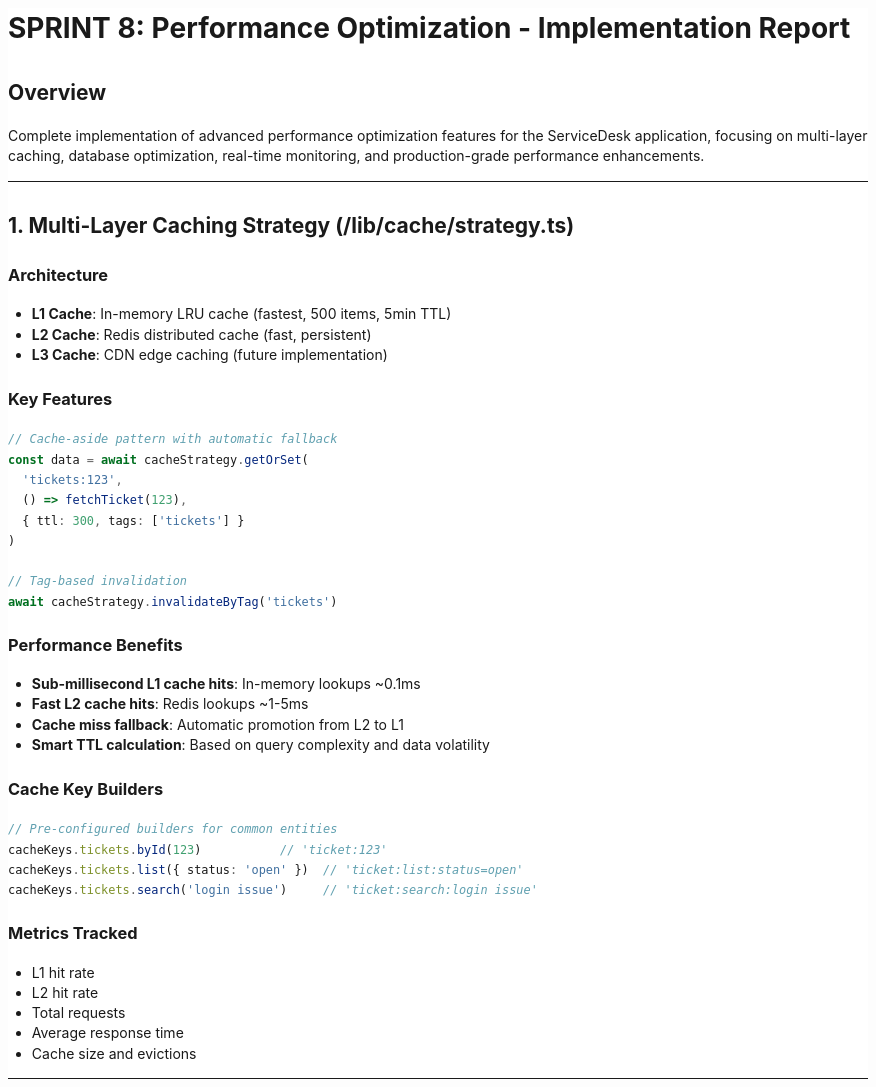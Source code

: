 # SPRINT 8: Performance Optimization - Implementation Report

## Overview

Complete implementation of advanced performance optimization features for the ServiceDesk application, focusing on multi-layer caching, database optimization, real-time monitoring, and production-grade performance enhancements.

---

## 1. Multi-Layer Caching Strategy (/lib/cache/strategy.ts)

### Architecture
- **L1 Cache**: In-memory LRU cache (fastest, 500 items, 5min TTL)
- **L2 Cache**: Redis distributed cache (fast, persistent)
- **L3 Cache**: CDN edge caching (future implementation)

### Key Features
```typescript
// Cache-aside pattern with automatic fallback
const data = await cacheStrategy.getOrSet(
  'tickets:123',
  () => fetchTicket(123),
  { ttl: 300, tags: ['tickets'] }
)

// Tag-based invalidation
await cacheStrategy.invalidateByTag('tickets')
```

### Performance Benefits
- **Sub-millisecond L1 cache hits**: In-memory lookups ~0.1ms
- **Fast L2 cache hits**: Redis lookups ~1-5ms
- **Cache miss fallback**: Automatic promotion from L2 to L1
- **Smart TTL calculation**: Based on query complexity and data volatility

### Cache Key Builders
```typescript
// Pre-configured builders for common entities
cacheKeys.tickets.byId(123)           // 'ticket:123'
cacheKeys.tickets.list({ status: 'open' })  // 'ticket:list:status=open'
cacheKeys.tickets.search('login issue')     // 'ticket:search:login issue'
```

### Metrics Tracked
- L1 hit rate
- L2 hit rate
- Total requests
- Average response time
- Cache size and evictions

---